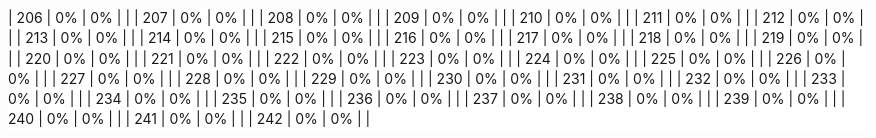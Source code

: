 | 206 | 0% | 0% |  |
| 207 | 0% | 0% |  |
| 208 | 0% | 0% |  |
| 209 | 0% | 0% |  |
| 210 | 0% | 0% |  |
| 211 | 0% | 0% |  |
| 212 | 0% | 0% |  |
| 213 | 0% | 0% |  |
| 214 | 0% | 0% |  |
| 215 | 0% | 0% |  |
| 216 | 0% | 0% |  |
| 217 | 0% | 0% |  |
| 218 | 0% | 0% |  |
| 219 | 0% | 0% |  |
| 220 | 0% | 0% |  |
| 221 | 0% | 0% |  |
| 222 | 0% | 0% |  |
| 223 | 0% | 0% |  |
| 224 | 0% | 0% |  |
| 225 | 0% | 0% |  |
| 226 | 0% | 0% |  |
| 227 | 0% | 0% |  |
| 228 | 0% | 0% |  |
| 229 | 0% | 0% |  |
| 230 | 0% | 0% |  |
| 231 | 0% | 0% |  |
| 232 | 0% | 0% |  |
| 233 | 0% | 0% |  |
| 234 | 0% | 0% |  |
| 235 | 0% | 0% |  |
| 236 | 0% | 0% |  |
| 237 | 0% | 0% |  |
| 238 | 0% | 0% |  |
| 239 | 0% | 0% |  |
| 240 | 0% | 0% |  |
| 241 | 0% | 0% |  |
| 242 | 0% | 0% |  |